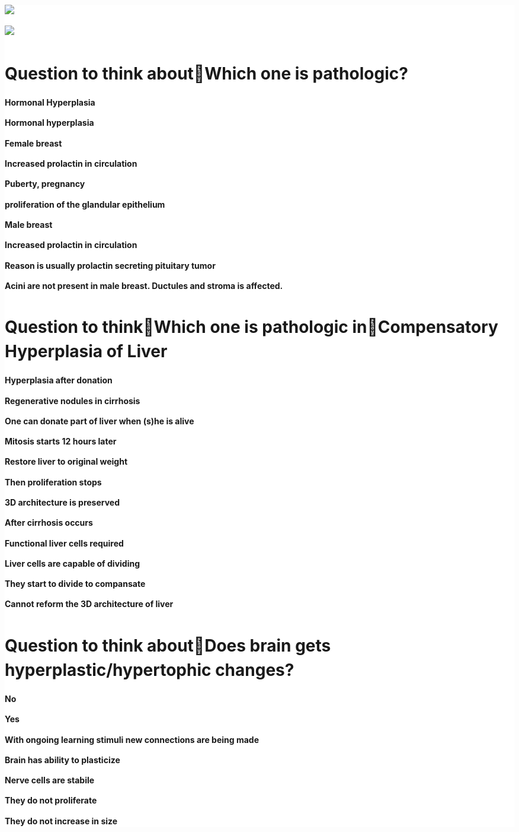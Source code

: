 ![](./img-local/Cellular-Responses-to-Stress-and-Injury17.jpg)

![](./img-local/Cellular-Responses-to-Stress-and-Injury18.jpg)

# Question to think aboutWhich one is pathologic?

**Hormonal Hyperplasia**

**Hormonal hyperplasia**

**Female breast**

**Increased prolactin in circulation**

**Puberty, pregnancy**

**proliferation of the glandular epithelium**

**Male breast**

**Increased prolactin in circulation**

**Reason is usually prolactin secreting pituitary tumor**

**Acini are not present in male breast. Ductules and stroma is
affected.**

# Question to thinkWhich one is pathologic inCompensatory Hyperplasia of Liver

**Hyperplasia after donation**

**Regenerative nodules in cirrhosis**

**One can donate part of liver when (s)he is alive**

**Mitosis starts 12 hours later**

**Restore liver to original weight**

**Then proliferation stops**

**3D architecture is preserved**

**After cirrhosis occurs**

**Functional liver cells required**

**Liver cells are capable of dividing**

**They start to divide to compansate**

**Cannot reform the 3D architecture of liver**

# Question to think aboutDoes brain gets hyperplastic/hypertophic changes?

**No**

**Yes**

**With ongoing learning stimuli new connections are being made**

**Brain has ability to plasticize**

**Nerve cells are stabile**

**They do not proliferate**

**They do not increase in size**
